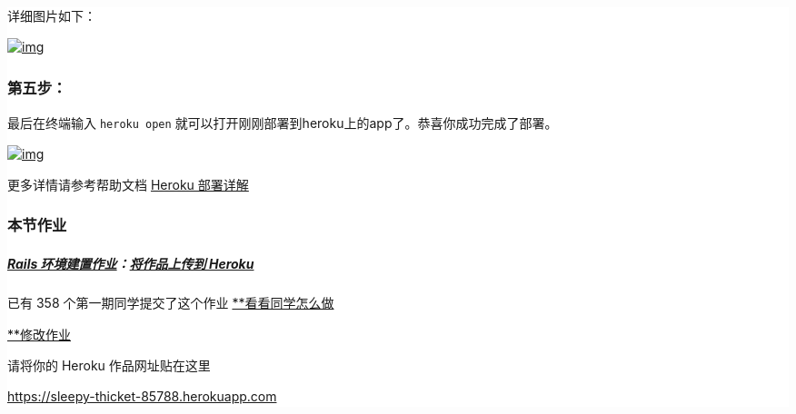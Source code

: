 详细图片如下：

[![img](https://s3-ap-northeast-1.amazonaws.com/ontrackapp-production/jknbBlcYSBWxD4o7AIe6_Screenshot%20at%20Mar%2025%2019-21-30.png)](https://s3-ap-northeast-1.amazonaws.com/ontrackapp-production/jknbBlcYSBWxD4o7AIe6_Screenshot%20at%20Mar%2025%2019-21-30.png)

### **第五步：**

最后在终端输入 `heroku open` 就可以打开刚刚部署到heroku上的app了。恭喜你成功完成了部署。

[![img](https://s3-ap-northeast-1.amazonaws.com/ontrackapp-production/jFZko6U7SQC90txDktOs_Screenshot%20at%20Mar%2025%2019-22-58.png)](https://s3-ap-northeast-1.amazonaws.com/ontrackapp-production/jFZko6U7SQC90txDktOs_Screenshot%20at%20Mar%2025%2019-22-58.png)

更多详情请参考帮助文档 [Heroku 部署详解](http://docs.qzy.camp/docs/heroku)

### 本节作业

##### [Rails 环境建置作业](https://fullstack.xinshengdaxue.com/assignments/1)：[将作品上传到 Heroku](https://fullstack.xinshengdaxue.com/tasks/17)

已有 358 个第一期同学提交了这个作业 [**看看同学怎么做](https://fullstack.xinshengdaxue.com/tasks/17/other_answers?order=recent)

[**修改作业](https://fullstack.xinshengdaxue.com/tasks/17)

请将你的 Heroku 作品网址贴在这里

https://sleepy-thicket-85788.herokuapp.com
